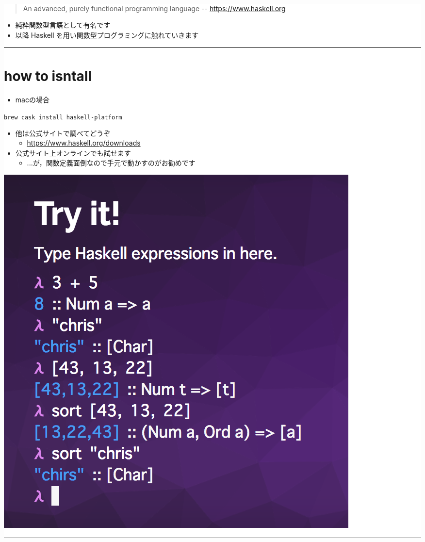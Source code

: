 > An advanced, purely functional programming language
-- https://www.haskell.org


- 純粋関数型言語として有名です
- 以降 Haskell を用い関数型プログラミングに触れていきます

---

# how to isntall

- macの場合

```
brew cask install haskell-platform
```

- 他は公式サイトで調べてどうぞ
  - https://www.haskell.org/downloads
- 公式サイト上オンラインでも試せます
  - ...が，関数定義面倒なので手元で動かすのがお勧めです

![right](./images/ghci_sample.png)

---